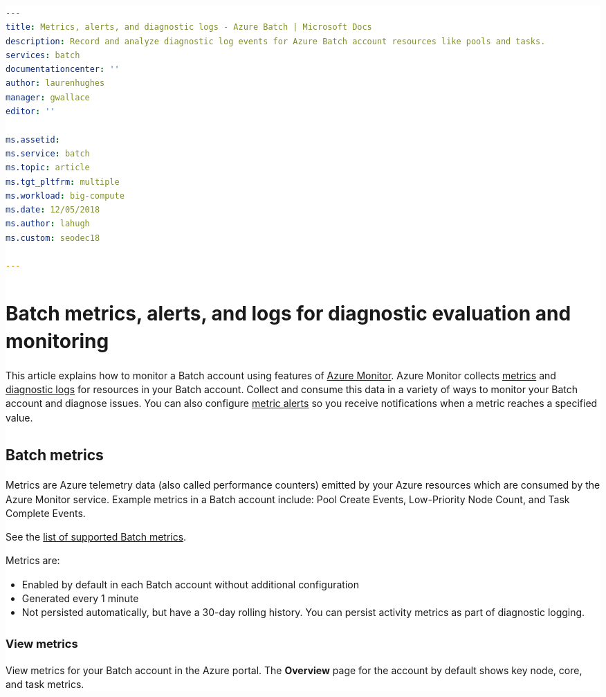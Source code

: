 ```yaml
---
title: Metrics, alerts, and diagnostic logs - Azure Batch | Microsoft Docs
description: Record and analyze diagnostic log events for Azure Batch account resources like pools and tasks.
services: batch
documentationcenter: ''
author: laurenhughes
manager: gwallace
editor: ''

ms.assetid: 
ms.service: batch
ms.topic: article
ms.tgt_pltfrm: multiple
ms.workload: big-compute
ms.date: 12/05/2018
ms.author: lahugh
ms.custom: seodec18

---
```

# Batch metrics, alerts, and logs for diagnostic evaluation and monitoring

 
This article explains how to monitor a Batch account using features of [Azure Monitor](../azure-monitor/overview.md). Azure Monitor collects [metrics](../azure-monitor/platform/data-platform-metrics.md) and [diagnostic logs](../azure-monitor/platform/resource-logs-overview.md) for resources in your Batch account. Collect and consume this data in a variety of ways to monitor your Batch account and diagnose issues. You can also configure [metric alerts](../azure-monitor/platform/alerts-overview.md) so you receive notifications when a metric reaches a specified value. 

## Batch metrics

Metrics are Azure telemetry data (also called performance counters) emitted by your Azure resources which are consumed by the Azure Monitor service. Example metrics in a Batch account include: Pool Create Events, Low-Priority Node Count, and Task Complete Events. 

See the [list of supported Batch metrics](../azure-monitor/platform/metrics-supported.md#microsoftbatchbatchaccounts).

Metrics are:

* Enabled by default in each Batch account without additional configuration
* Generated every 1 minute
* Not persisted automatically, but have a 30-day rolling history. You can persist activity metrics as part of diagnostic logging.

### View metrics

View metrics for your Batch account in the Azure portal. The **Overview** page for the account by default shows key node, core, and task metrics. 
